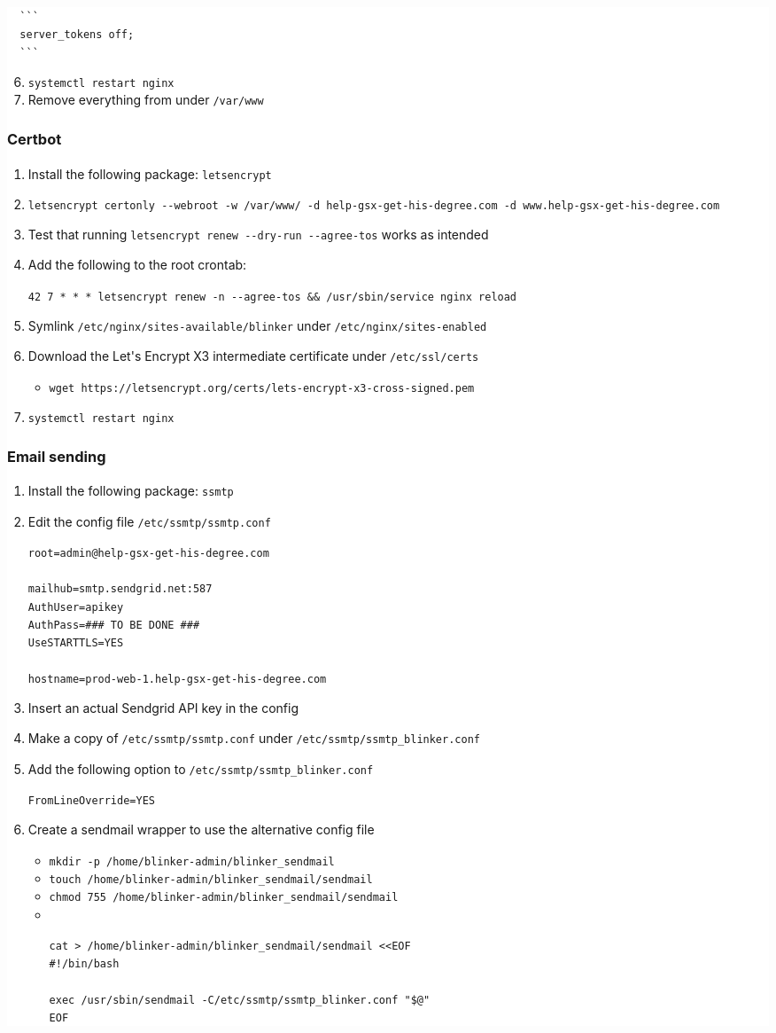 
      ```
      server_tokens off;
      ```
   6. `systemctl restart nginx`
   7. Remove everything from under `/var/www`

### Certbot
1. Install the following package: `letsencrypt`
2. `letsencrypt certonly --webroot -w /var/www/ -d help-gsx-get-his-degree.com -d www.help-gsx-get-his-degree.com`
3. Test that running `letsencrypt renew --dry-run --agree-tos` works as intended
4. Add the following to the root crontab:

   `42 7 * * * letsencrypt renew -n --agree-tos && /usr/sbin/service nginx reload`
5. Symlink `/etc/nginx/sites-available/blinker` under `/etc/nginx/sites-enabled`
6. Download the Let's Encrypt X3 intermediate certificate under `/etc/ssl/certs`
   * `wget https://letsencrypt.org/certs/lets-encrypt-x3-cross-signed.pem`
7. `systemctl restart nginx`

### Email sending

1. Install the following package: `ssmtp`
2. Edit the config file `/etc/ssmtp/ssmtp.conf`

   ```
   root=admin@help-gsx-get-his-degree.com

   mailhub=smtp.sendgrid.net:587
   AuthUser=apikey
   AuthPass=### TO BE DONE ###
   UseSTARTTLS=YES

   hostname=prod-web-1.help-gsx-get-his-degree.com
   ```
3. Insert an actual Sendgrid API key in the config
4. Make a copy of `/etc/ssmtp/ssmtp.conf` under `/etc/ssmtp/ssmtp_blinker.conf`
5. Add the following option to `/etc/ssmtp/ssmtp_blinker.conf`

   ```
   FromLineOverride=YES
   ```
6. Create a sendmail wrapper to use the alternative config file
   * `mkdir -p /home/blinker-admin/blinker_sendmail`
   * `touch /home/blinker-admin/blinker_sendmail/sendmail`
   * `chmod 755 /home/blinker-admin/blinker_sendmail/sendmail`
   * &nbsp;
     ```
     cat > /home/blinker-admin/blinker_sendmail/sendmail <<EOF
     #!/bin/bash

     exec /usr/sbin/sendmail -C/etc/ssmtp/ssmtp_blinker.conf "$@"
     EOF
     ```
